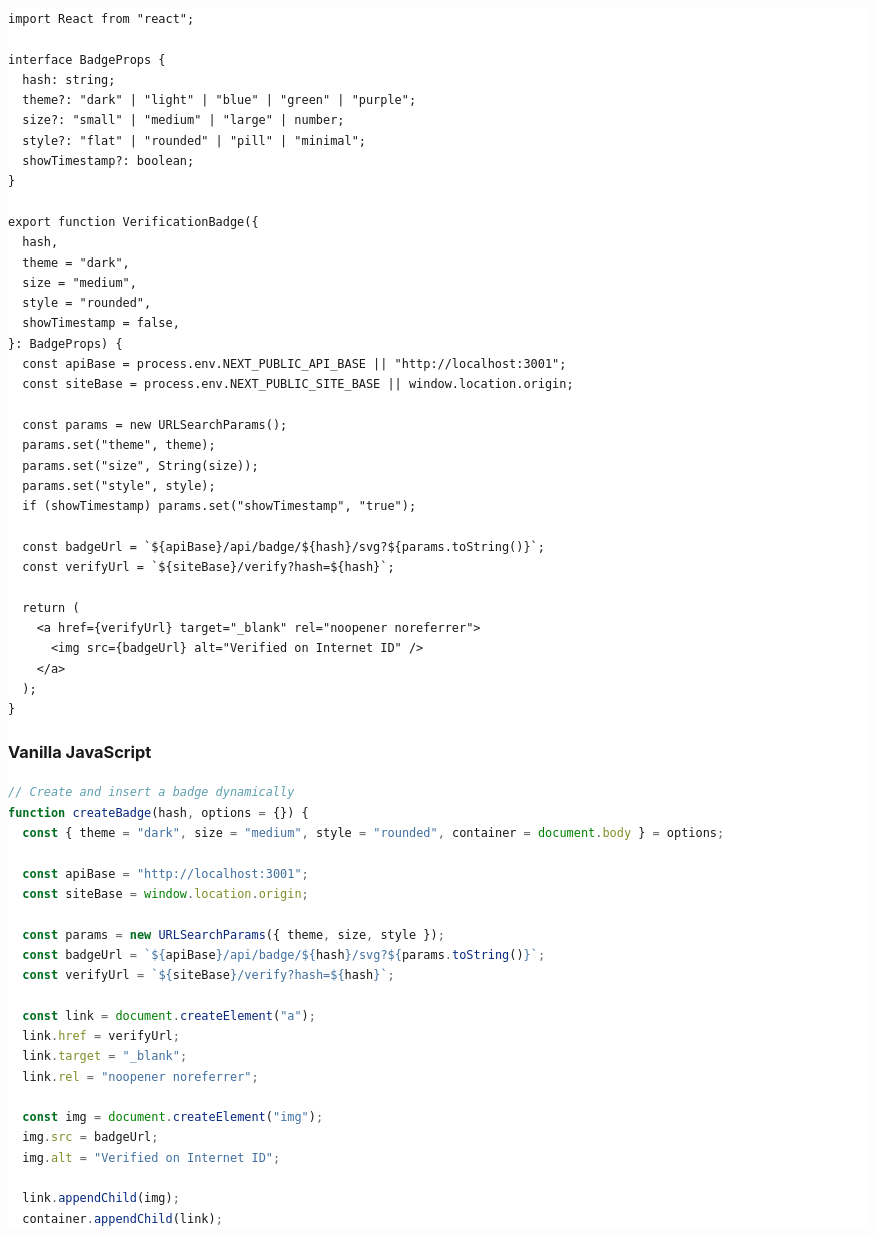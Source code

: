 ```tsx
import React from "react";

interface BadgeProps {
  hash: string;
  theme?: "dark" | "light" | "blue" | "green" | "purple";
  size?: "small" | "medium" | "large" | number;
  style?: "flat" | "rounded" | "pill" | "minimal";
  showTimestamp?: boolean;
}

export function VerificationBadge({
  hash,
  theme = "dark",
  size = "medium",
  style = "rounded",
  showTimestamp = false,
}: BadgeProps) {
  const apiBase = process.env.NEXT_PUBLIC_API_BASE || "http://localhost:3001";
  const siteBase = process.env.NEXT_PUBLIC_SITE_BASE || window.location.origin;

  const params = new URLSearchParams();
  params.set("theme", theme);
  params.set("size", String(size));
  params.set("style", style);
  if (showTimestamp) params.set("showTimestamp", "true");

  const badgeUrl = `${apiBase}/api/badge/${hash}/svg?${params.toString()}`;
  const verifyUrl = `${siteBase}/verify?hash=${hash}`;

  return (
    <a href={verifyUrl} target="_blank" rel="noopener noreferrer">
      <img src={badgeUrl} alt="Verified on Internet ID" />
    </a>
  );
}
```

### Vanilla JavaScript

```javascript
// Create and insert a badge dynamically
function createBadge(hash, options = {}) {
  const { theme = "dark", size = "medium", style = "rounded", container = document.body } = options;

  const apiBase = "http://localhost:3001";
  const siteBase = window.location.origin;

  const params = new URLSearchParams({ theme, size, style });
  const badgeUrl = `${apiBase}/api/badge/${hash}/svg?${params.toString()}`;
  const verifyUrl = `${siteBase}/verify?hash=${hash}`;

  const link = document.createElement("a");
  link.href = verifyUrl;
  link.target = "_blank";
  link.rel = "noopener noreferrer";

  const img = document.createElement("img");
  img.src = badgeUrl;
  img.alt = "Verified on Internet ID";

  link.appendChild(img);
  container.appendChild(link);
```